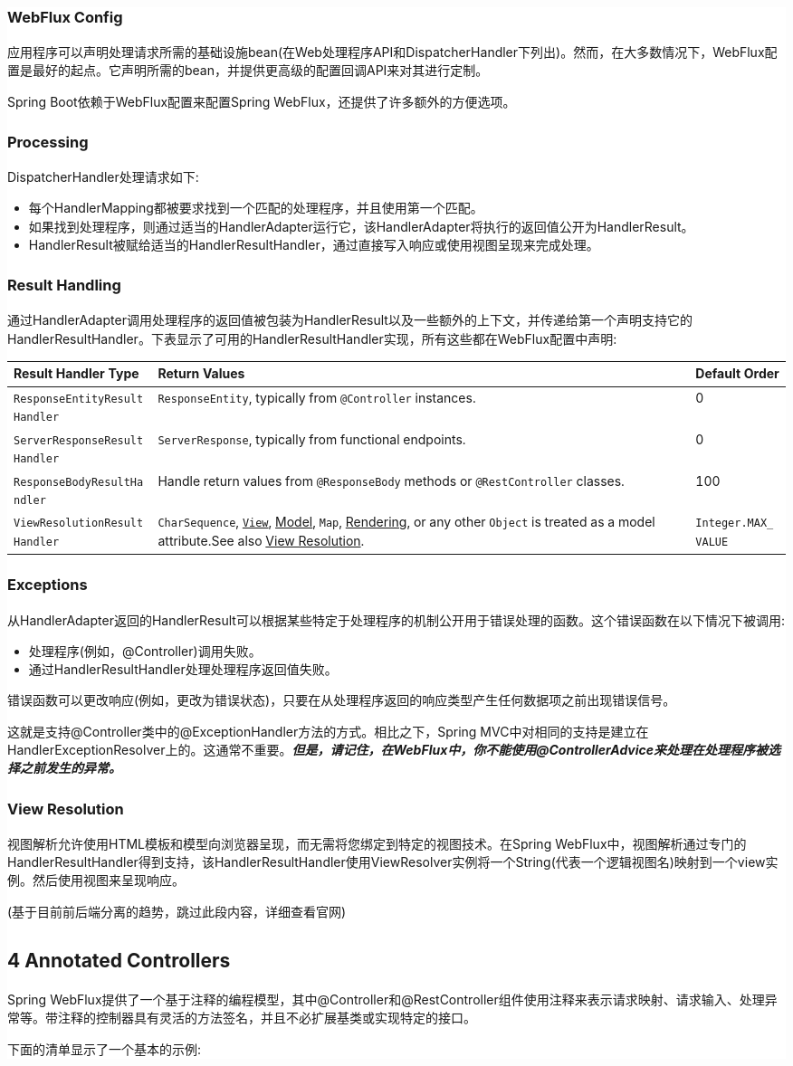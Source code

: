 ### WebFlux Config

应用程序可以声明处理请求所需的基础设施bean(在Web处理程序API和DispatcherHandler下列出)。然而，在大多数情况下，WebFlux配置是最好的起点。它声明所需的bean，并提供更高级的配置回调API来对其进行定制。

Spring Boot依赖于WebFlux配置来配置Spring WebFlux，还提供了许多额外的方便选项。

### Processing

DispatcherHandler处理请求如下:

- 每个HandlerMapping都被要求找到一个匹配的处理程序，并且使用第一个匹配。
- 如果找到处理程序，则通过适当的HandlerAdapter运行它，该HandlerAdapter将执行的返回值公开为HandlerResult。
- HandlerResult被赋给适当的HandlerResultHandler，通过直接写入响应或使用视图呈现来完成处理。

### Result Handling

通过HandlerAdapter调用处理程序的返回值被包装为HandlerResult以及一些额外的上下文，并传递给第一个声明支持它的HandlerResultHandler。下表显示了可用的HandlerResultHandler实现，所有这些都在WebFlux配置中声明:

| Result Handler Type           | Return Values                                                | Default Order       |
| :---------------------------- | :----------------------------------------------------------- | :------------------ |
| `ResponseEntityResultHandler` | `ResponseEntity`, typically from `@Controller` instances.    | 0                   |
| `ServerResponseResultHandler` | `ServerResponse`, typically from functional endpoints.       | 0                   |
| `ResponseBodyResultHandler`   | Handle return values from `@ResponseBody` methods or `@RestController` classes. | 100                 |
| `ViewResolutionResultHandler` | `CharSequence`, [`View`](https://docs.spring.io/spring-framework/docs/5.3.8/javadoc-api/org/springframework/web/reactive/result/view/View.html), [Model](https://docs.spring.io/spring-framework/docs/5.3.8/javadoc-api/org/springframework/ui/Model.html), `Map`, [Rendering](https://docs.spring.io/spring-framework/docs/5.3.8/javadoc-api/org/springframework/web/reactive/result/view/Rendering.html), or any other `Object` is treated as a model attribute.See also [View Resolution](https://docs.spring.io/spring-framework/docs/current/reference/html/web-reactive.html#webflux-viewresolution). | `Integer.MAX_VALUE` |

### Exceptions

从HandlerAdapter返回的HandlerResult可以根据某些特定于处理程序的机制公开用于错误处理的函数。这个错误函数在以下情况下被调用:

- 处理程序(例如，@Controller)调用失败。
- 通过HandlerResultHandler处理处理程序返回值失败。

错误函数可以更改响应(例如，更改为错误状态)，只要在从处理程序返回的响应类型产生任何数据项之前出现错误信号。

这就是支持@Controller类中的@ExceptionHandler方法的方式。相比之下，Spring MVC中对相同的支持是建立在HandlerExceptionResolver上的。这通常不重要。***但是，请记住，在WebFlux中，你不能使用@ControllerAdvice来处理在处理程序被选择之前发生的异常。***

### View Resolution

视图解析允许使用HTML模板和模型向浏览器呈现，而无需将您绑定到特定的视图技术。在Spring WebFlux中，视图解析通过专门的HandlerResultHandler得到支持，该HandlerResultHandler使用ViewResolver实例将一个String(代表一个逻辑视图名)映射到一个view实例。然后使用视图来呈现响应。

(基于目前前后端分离的趋势，跳过此段内容，详细查看官网)

## 4 Annotated Controllers

Spring WebFlux提供了一个基于注释的编程模型，其中@Controller和@RestController组件使用注释来表示请求映射、请求输入、处理异常等。带注释的控制器具有灵活的方法签名，并且不必扩展基类或实现特定的接口。

下面的清单显示了一个基本的示例:
